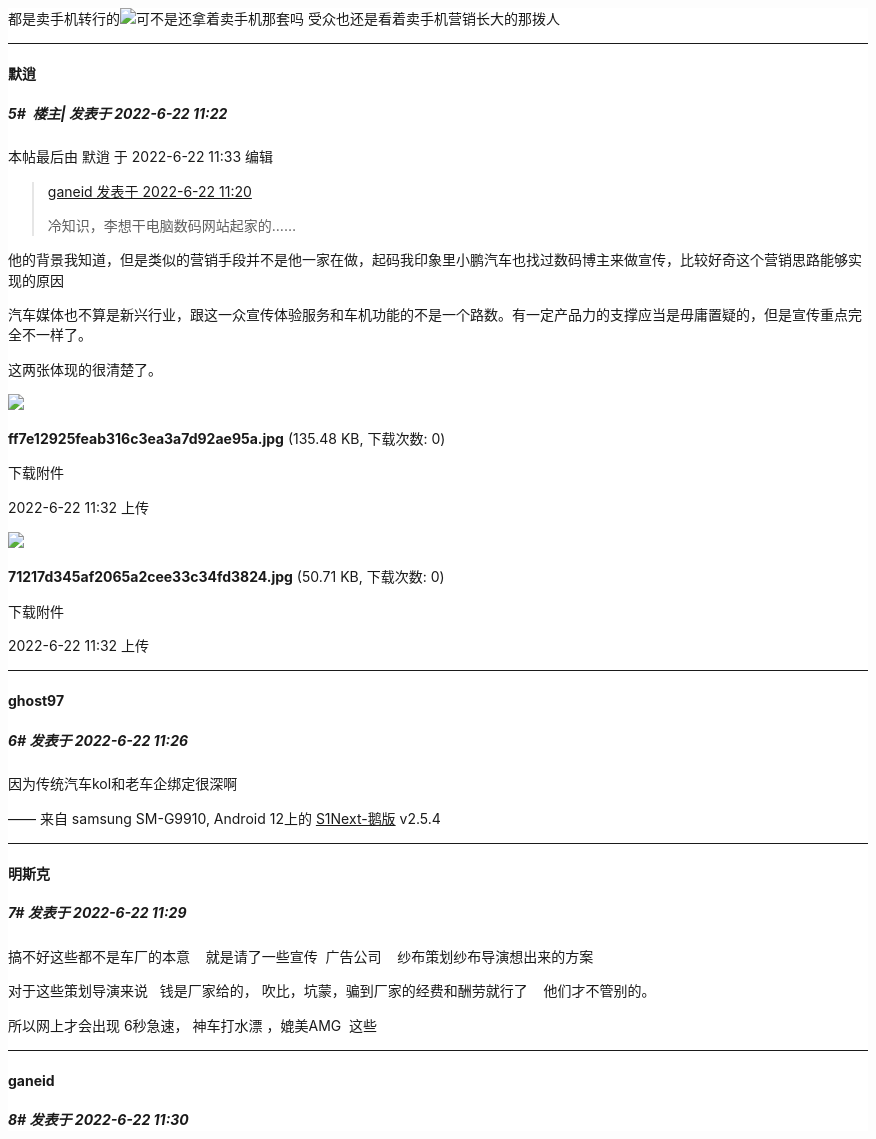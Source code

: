 都是卖手机转行的<img src="https://static.saraba1st.com/image/smiley/face2017/067.png" referrerpolicy="no-referrer">可不是还拿着卖手机那套吗
受众也还是看着卖手机营销长大的那拨人

*****

####  默逍  
##### 5#         楼主| 发表于 2022-6-22 11:22

 本帖最后由 默逍 于 2022-6-22 11:33 编辑 
<blockquote><a href="httphttps://bbs.saraba1st.com/2b/forum.php?mod=redirect&amp;goto=findpost&amp;pid=56362984&amp;ptid=2077234" target="_blank">ganeid 发表于 2022-6-22 11:20</a>

冷知识，李想干电脑数码网站起家的……</blockquote>
他的背景我知道，但是类似的营销手段并不是他一家在做，起码我印象里小鹏汽车也找过数码博主来做宣传，比较好奇这个营销思路能够实现的原因

汽车媒体也不算是新兴行业，跟这一众宣传体验服务和车机功能的不是一个路数。有一定产品力的支撑应当是毋庸置疑的，但是宣传重点完全不一样了。

这两张体现的很清楚了。

<img src="https://img.saraba1st.com/forum/202206/22/113249ngpni3zeez9q93h3.jpg" referrerpolicy="no-referrer">

<strong>ff7e12925feab316c3ea3a7d92ae95a.jpg</strong> (135.48 KB, 下载次数: 0)

下载附件

2022-6-22 11:32 上传

<img src="https://img.saraba1st.com/forum/202206/22/113253xrf5r1pbddfrrkmm.jpg" referrerpolicy="no-referrer">

<strong>71217d345af2065a2cee33c34fd3824.jpg</strong> (50.71 KB, 下载次数: 0)

下载附件

2022-6-22 11:32 上传

*****

####  ghost97  
##### 6#       发表于 2022-6-22 11:26

因为传统汽车kol和老车企绑定很深啊

—— 来自 samsung SM-G9910, Android 12上的 [S1Next-鹅版](https://github.com/ykrank/S1-Next/releases) v2.5.4

*****

####  明斯克  
##### 7#       发表于 2022-6-22 11:29

搞不好这些都不是车厂的本意    就是请了一些宣传  广告公司    纱布策划纱布导演想出来的方案

对于这些策划导演来说   钱是厂家给的， 吹比，坑蒙，骗到厂家的经费和酬劳就行了    他们才不管别的。

所以网上才会出现 6秒急速， 神车打水漂 ，媲美AMG  这些

*****

####  ganeid  
##### 8#       发表于 2022-6-22 11:30
